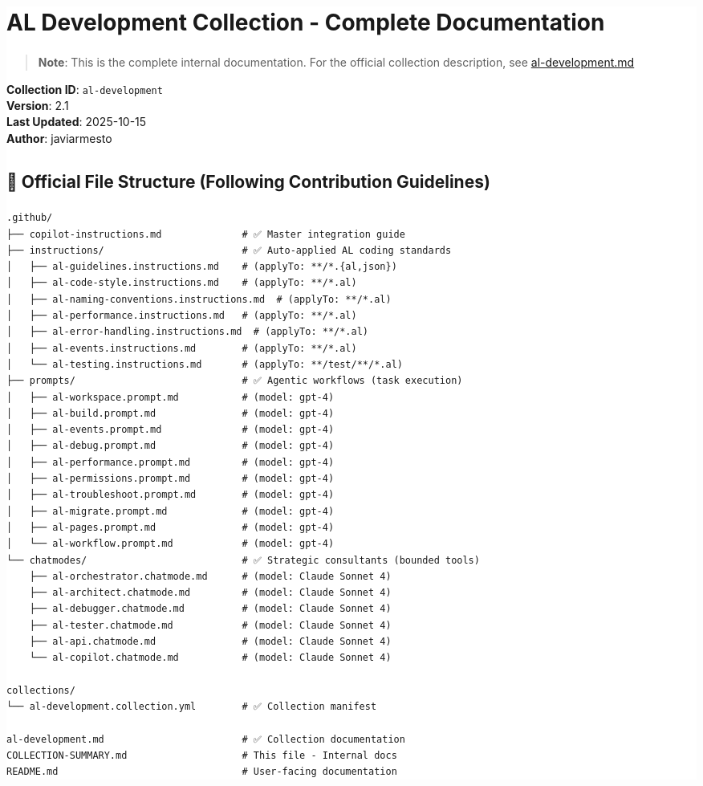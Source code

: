 # AL Development Collection - Complete Documentation

> **Note**: This is the complete internal documentation. For the official collection description, see [al-development.md](./al-development.md)

**Collection ID**: `al-development`  
**Version**: 2.1  
**Last Updated**: 2025-10-15  
**Author**: javiarmesto

## 📁 Official File Structure (Following Contribution Guidelines)

```
.github/
├── copilot-instructions.md              # ✅ Master integration guide
├── instructions/                        # ✅ Auto-applied AL coding standards
│   ├── al-guidelines.instructions.md    # (applyTo: **/*.{al,json})
│   ├── al-code-style.instructions.md    # (applyTo: **/*.al)
│   ├── al-naming-conventions.instructions.md  # (applyTo: **/*.al)
│   ├── al-performance.instructions.md   # (applyTo: **/*.al)
│   ├── al-error-handling.instructions.md  # (applyTo: **/*.al)
│   ├── al-events.instructions.md        # (applyTo: **/*.al)
│   └── al-testing.instructions.md       # (applyTo: **/test/**/*.al)
├── prompts/                             # ✅ Agentic workflows (task execution)
│   ├── al-workspace.prompt.md           # (model: gpt-4)
│   ├── al-build.prompt.md               # (model: gpt-4)
│   ├── al-events.prompt.md              # (model: gpt-4)
│   ├── al-debug.prompt.md               # (model: gpt-4)
│   ├── al-performance.prompt.md         # (model: gpt-4)
│   ├── al-permissions.prompt.md         # (model: gpt-4)
│   ├── al-troubleshoot.prompt.md        # (model: gpt-4)
│   ├── al-migrate.prompt.md             # (model: gpt-4)
│   ├── al-pages.prompt.md               # (model: gpt-4)
│   └── al-workflow.prompt.md            # (model: gpt-4)
└── chatmodes/                           # ✅ Strategic consultants (bounded tools)
    ├── al-orchestrator.chatmode.md      # (model: Claude Sonnet 4)
    ├── al-architect.chatmode.md         # (model: Claude Sonnet 4)
    ├── al-debugger.chatmode.md          # (model: Claude Sonnet 4)
    ├── al-tester.chatmode.md            # (model: Claude Sonnet 4)
    ├── al-api.chatmode.md               # (model: Claude Sonnet 4)
    └── al-copilot.chatmode.md           # (model: Claude Sonnet 4)

collections/
└── al-development.collection.yml        # ✅ Collection manifest

al-development.md                        # ✅ Collection documentation
COLLECTION-SUMMARY.md                    # This file - Internal docs
README.md                                # User-facing documentation
```

